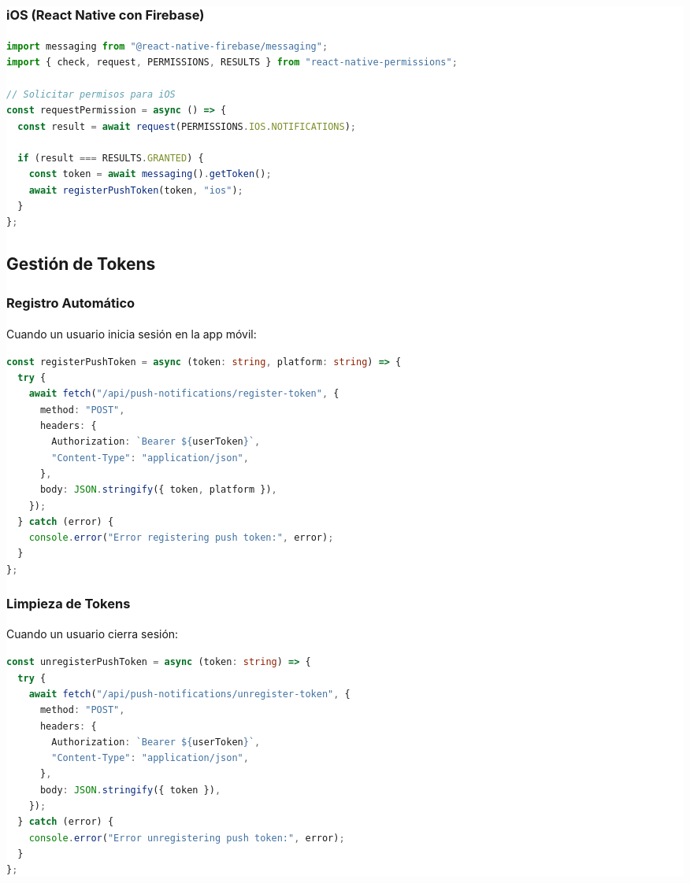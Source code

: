 ### iOS (React Native con Firebase)

```typescript
import messaging from "@react-native-firebase/messaging";
import { check, request, PERMISSIONS, RESULTS } from "react-native-permissions";

// Solicitar permisos para iOS
const requestPermission = async () => {
  const result = await request(PERMISSIONS.IOS.NOTIFICATIONS);

  if (result === RESULTS.GRANTED) {
    const token = await messaging().getToken();
    await registerPushToken(token, "ios");
  }
};
```

## Gestión de Tokens

### Registro Automático

Cuando un usuario inicia sesión en la app móvil:

```typescript
const registerPushToken = async (token: string, platform: string) => {
  try {
    await fetch("/api/push-notifications/register-token", {
      method: "POST",
      headers: {
        Authorization: `Bearer ${userToken}`,
        "Content-Type": "application/json",
      },
      body: JSON.stringify({ token, platform }),
    });
  } catch (error) {
    console.error("Error registering push token:", error);
  }
};
```

### Limpieza de Tokens

Cuando un usuario cierra sesión:

```typescript
const unregisterPushToken = async (token: string) => {
  try {
    await fetch("/api/push-notifications/unregister-token", {
      method: "POST",
      headers: {
        Authorization: `Bearer ${userToken}`,
        "Content-Type": "application/json",
      },
      body: JSON.stringify({ token }),
    });
  } catch (error) {
    console.error("Error unregistering push token:", error);
  }
};
```
